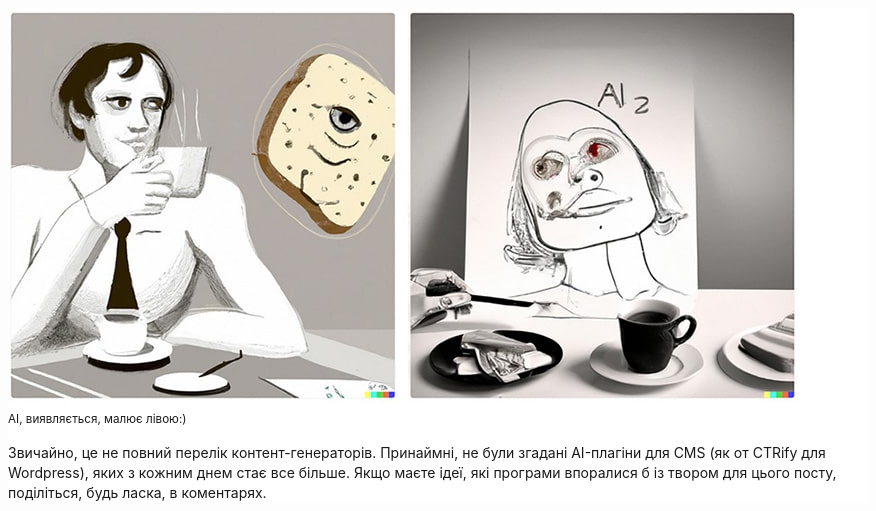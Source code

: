 <p class="txt-center" id="imgs"><img loading="lazy" src="/images/posts/dalle2-generated-image.jpg" alt="DALL-E2 generated image: AI думає" width="790" height="395">
<br><small>AI, виявляється, малює лівою:)</small></p>
<p>Звичайно, це не повний перелік контент-генераторів. Принаймні, не були згадані AI-плагіни для CMS (як от CTRify для Wordpress), яких з кожним днем стає все більше. Якщо маєте ідеї, які програми впоралися б iз твором для цього посту, поділіться, будь ласка, в коментарях.</p>
</div>